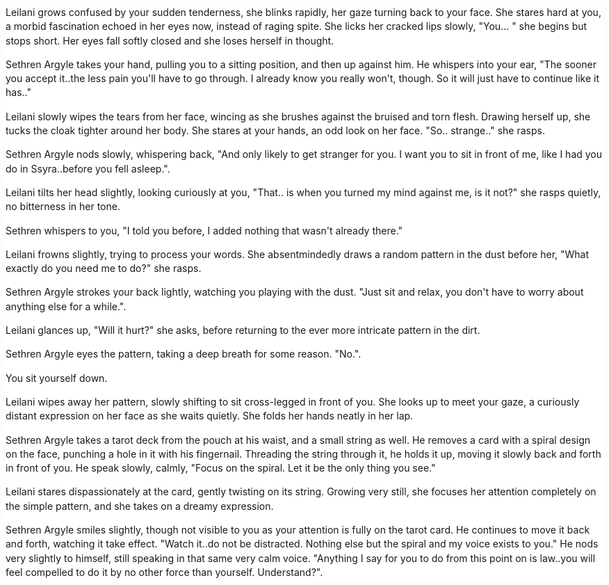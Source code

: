 Leilani grows confused by your sudden tenderness, she blinks rapidly, her gaze
turning back to your face. She stares hard at you, a morbid fascination echoed
in her eyes now, instead of raging spite. She licks her cracked lips slowly,
"You... " she begins but stops short. Her eyes fall softly closed and she loses
herself in thought.

Sethren Argyle takes your hand, pulling you to a sitting position, and then up
against him. He whispers into your ear, "The sooner you accept it..the less
pain you'll have to go through. I already know you really won't, though. So it
will just have to continue like it has.."

Leilani slowly wipes the tears from her face, wincing as she brushes against
the bruised and torn flesh. Drawing herself up, she tucks the cloak tighter
around her body. She stares at your hands, an odd look on her
face. "So.. strange.." she rasps.

Sethren Argyle nods slowly, whispering back, "And only likely to get stranger
for you. I want you to sit in front of me, like I had you do in Ssyra..before
you fell asleep.".

Leilani tilts her head slightly, looking curiously at you, "That.. is when you
turned my mind against me, is it not?" she rasps quietly, no bitterness in her
tone.

Sethren whispers to you, "I told you before, I added nothing that wasn't
already there."

Leilani frowns slightly, trying to process your words. She absentmindedly
draws a random pattern in the dust before her, "What exactly do you need me
to do?" she rasps.

Sethren Argyle strokes your back lightly, watching you playing with the dust.
"Just sit and relax, you don't have to worry about anything else for a while.".

Leilani glances up, "Will it hurt?" she asks, before returning to the ever more
intricate pattern in the dirt.

Sethren Argyle eyes the pattern, taking a deep breath for some reason. "No.".

You sit yourself down.

Leilani wipes away her pattern, slowly shifting to sit cross-legged in front
of you. She looks up to meet your gaze, a curiously distant expression on her
face as she waits quietly. She folds her hands neatly in her lap.

Sethren Argyle takes a tarot deck from the pouch at his waist, and a small
string as well. He removes a card with a spiral design on the face, punching a
hole in it with his fingernail. Threading the string through it, he holds it
up, moving it slowly back and forth in front of you. He speak slowly, calmly,
"Focus on the spiral. Let it be the only thing you see."

Leilani stares dispassionately at the card, gently twisting on its string.
Growing very still, she focuses her attention completely on the simple pattern,
and she takes on a dreamy expression.

Sethren Argyle smiles slightly, though not visible to you as your attention is
fully on the tarot card. He continues to move it back and forth, watching it
take effect. "Watch it..do not be distracted. Nothing else but the spiral and
my voice exists to you." He nods very slightly to himself, still speaking in
that same very calm voice. "Anything I say for you to do from this point on is
law..you will feel compelled to do it by no other force than yourself.
Understand?".
